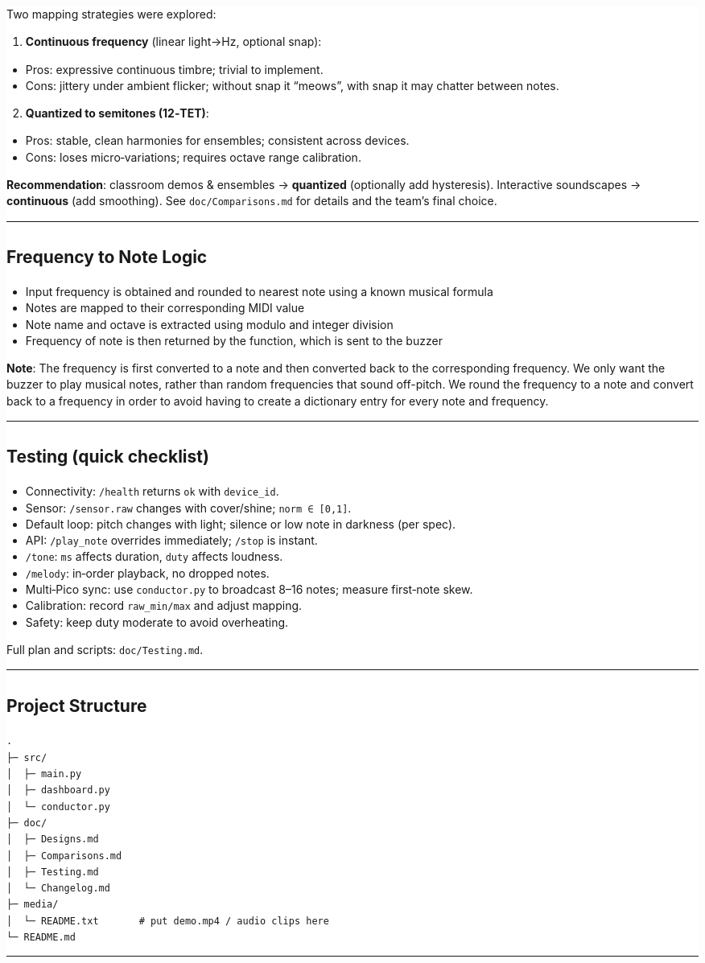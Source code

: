 Two mapping strategies were explored:

1) **Continuous frequency** (linear light→Hz, optional snap):
- Pros: expressive continuous timbre; trivial to implement.
- Cons: jittery under ambient flicker; without snap it “meows”, with snap it may chatter between notes.

2) **Quantized to semitones (12‑TET)**:
- Pros: stable, clean harmonies for ensembles; consistent across devices.
- Cons: loses micro‑variations; requires octave range calibration.

**Recommendation**: classroom demos & ensembles → **quantized** (optionally add hysteresis). Interactive soundscapes → **continuous** (add smoothing). See `doc/Comparisons.md` for details and the team’s final choice.

---

## Frequency to Note Logic

- Input frequency is obtained and rounded to nearest note using a known musical formula 
- Notes are mapped to their corresponding MIDI value
- Note name and octave is extracted using modulo and integer division
- Frequency of note is then returned by the function, which is sent to the buzzer

**Note**: The frequency is first converted to a note and then converted back to the corresponding frequency. We only want the buzzer to play musical notes, rather than random frequencies that sound off-pitch. We round the frequency to a note and convert back to a frequency in order to avoid having to create a dictionary entry for every note and frequency.

---

## Testing (quick checklist)

- Connectivity: `/health` returns `ok` with `device_id`.
- Sensor: `/sensor.raw` changes with cover/shine; `norm ∈ [0,1]`.
- Default loop: pitch changes with light; silence or low note in darkness (per spec).
- API: `/play_note` overrides immediately; `/stop` is instant.
- `/tone`: `ms` affects duration, `duty` affects loudness.
- `/melody`: in‑order playback, no dropped notes.
- Multi‑Pico sync: use `conductor.py` to broadcast 8–16 notes; measure first‑note skew.
- Calibration: record `raw_min/max` and adjust mapping.
- Safety: keep duty moderate to avoid overheating.

Full plan and scripts: `doc/Testing.md`.

---

## Project Structure

```
.
├─ src/
│  ├─ main.py
│  ├─ dashboard.py
│  └─ conductor.py
├─ doc/
│  ├─ Designs.md
│  ├─ Comparisons.md
│  ├─ Testing.md
│  └─ Changelog.md
├─ media/
│  └─ README.txt       # put demo.mp4 / audio clips here
└─ README.md
```

---